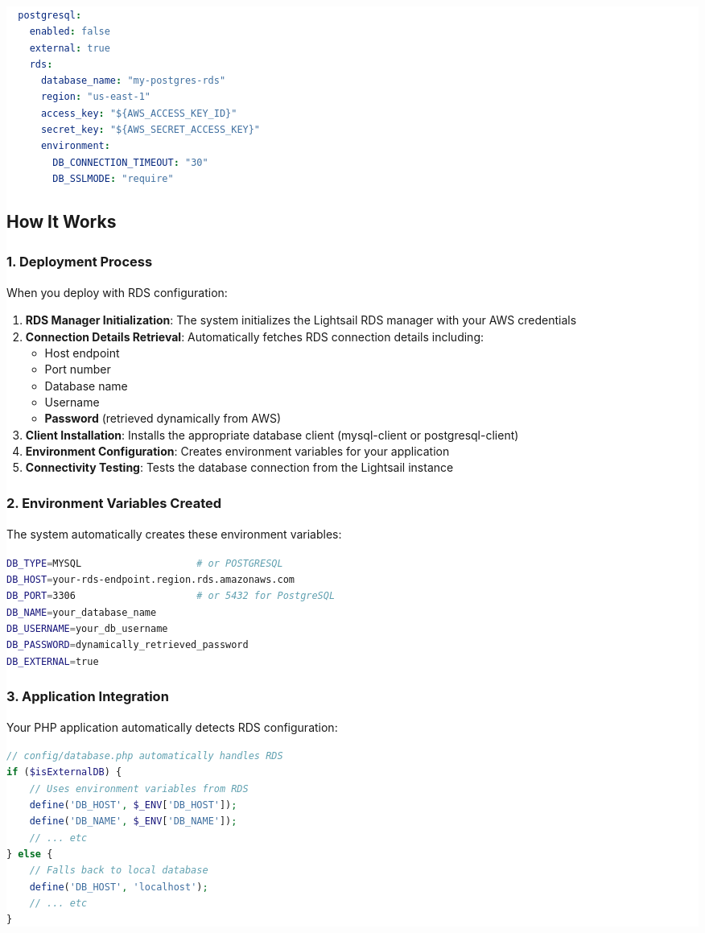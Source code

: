```yaml
  postgresql:
    enabled: false
    external: true
    rds:
      database_name: "my-postgres-rds"
      region: "us-east-1"
      access_key: "${AWS_ACCESS_KEY_ID}"
      secret_key: "${AWS_SECRET_ACCESS_KEY}"
      environment:
        DB_CONNECTION_TIMEOUT: "30"
        DB_SSLMODE: "require"
```

## How It Works

### 1. Deployment Process

When you deploy with RDS configuration:

1. **RDS Manager Initialization**: The system initializes the Lightsail RDS manager with your AWS credentials
2. **Connection Details Retrieval**: Automatically fetches RDS connection details including:
   - Host endpoint
   - Port number
   - Database name
   - Username
   - **Password** (retrieved dynamically from AWS)
3. **Client Installation**: Installs the appropriate database client (mysql-client or postgresql-client)
4. **Environment Configuration**: Creates environment variables for your application
5. **Connectivity Testing**: Tests the database connection from the Lightsail instance

### 2. Environment Variables Created

The system automatically creates these environment variables:

```bash
DB_TYPE=MYSQL                    # or POSTGRESQL
DB_HOST=your-rds-endpoint.region.rds.amazonaws.com
DB_PORT=3306                     # or 5432 for PostgreSQL
DB_NAME=your_database_name
DB_USERNAME=your_db_username
DB_PASSWORD=dynamically_retrieved_password
DB_EXTERNAL=true
```

### 3. Application Integration

Your PHP application automatically detects RDS configuration:

```php
// config/database.php automatically handles RDS
if ($isExternalDB) {
    // Uses environment variables from RDS
    define('DB_HOST', $_ENV['DB_HOST']);
    define('DB_NAME', $_ENV['DB_NAME']);
    // ... etc
} else {
    // Falls back to local database
    define('DB_HOST', 'localhost');
    // ... etc
}
```
